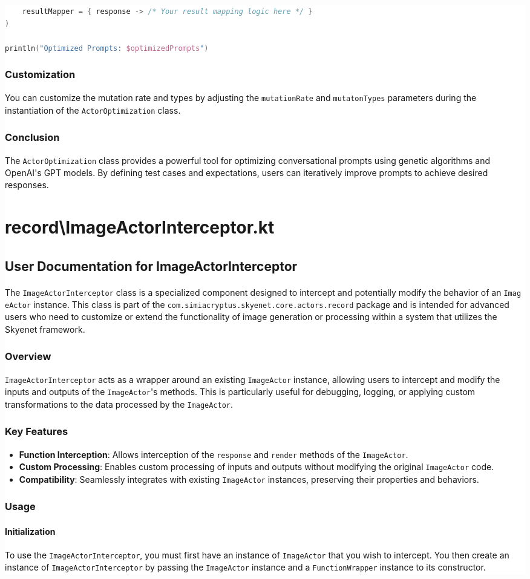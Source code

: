 ```kotlin
    resultMapper = { response -> /* Your result mapping logic here */ }
)

println("Optimized Prompts: $optimizedPrompts")
```

### Customization

You can customize the mutation rate and types by adjusting the `mutationRate` and `mutatonTypes` parameters during the instantiation of the `ActorOptimization` class.

### Conclusion

The `ActorOptimization` class provides a powerful tool for optimizing conversational prompts using genetic algorithms and OpenAI's GPT models. By defining test cases and
expectations, users can iteratively improve prompts to achieve desired responses.

# record\ImageActorInterceptor.kt

## User Documentation for ImageActorInterceptor

The `ImageActorInterceptor` class is a specialized component designed to intercept and potentially modify the behavior of an `ImageActor` instance. This class is part of the
`com.simiacryptus.skyenet.core.actors.record` package and is intended for advanced users who need to customize or extend the functionality of image generation or processing within
a system that utilizes the Skyenet framework.

### Overview

`ImageActorInterceptor` acts as a wrapper around an existing `ImageActor` instance, allowing users to intercept and modify the inputs and outputs of the `ImageActor`'s methods.
This is particularly useful for debugging, logging, or applying custom transformations to the data processed by the `ImageActor`.

### Key Features

- **Function Interception**: Allows interception of the `response` and `render` methods of the `ImageActor`.
- **Custom Processing**: Enables custom processing of inputs and outputs without modifying the original `ImageActor` code.
- **Compatibility**: Seamlessly integrates with existing `ImageActor` instances, preserving their properties and behaviors.

### Usage

#### Initialization

To use the `ImageActorInterceptor`, you must first have an instance of `ImageActor` that you wish to intercept. You then create an instance of `ImageActorInterceptor` by passing
the `ImageActor` instance and a `FunctionWrapper` instance to its constructor.
